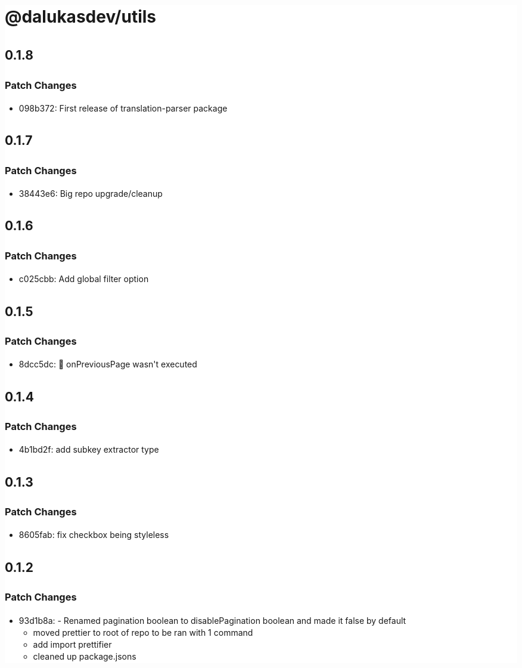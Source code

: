 # @dalukasdev/utils

## 0.1.8

### Patch Changes

- 098b372: First release of translation-parser package

## 0.1.7

### Patch Changes

- 38443e6: Big repo upgrade/cleanup

## 0.1.6

### Patch Changes

- c025cbb: Add global filter option

## 0.1.5

### Patch Changes

- 8dcc5dc: :bug: onPreviousPage wasn't executed

## 0.1.4

### Patch Changes

- 4b1bd2f: add subkey extractor type

## 0.1.3

### Patch Changes

- 8605fab: fix checkbox being styleless

## 0.1.2

### Patch Changes

- 93d1b8a: - Renamed pagination boolean to disablePagination boolean and made it false by default
  - moved prettier to root of repo to be ran with 1 command
  - add import prettifier
  - cleaned up package.jsons
